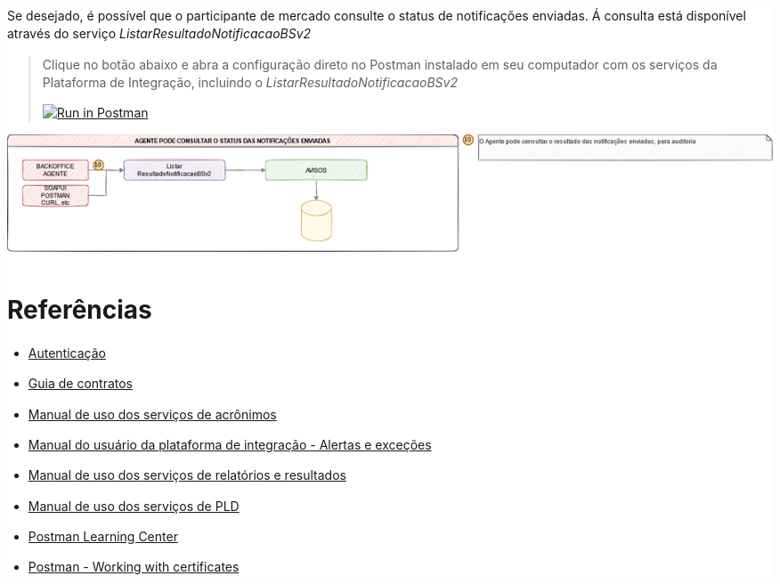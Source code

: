
Se desejado, é possível que o participante de mercado consulte o status de notificações enviadas. Á consulta está disponível através do serviço *ListarResultadoNotificacaoBSv2*

> Clique no botão abaixo e abra a configuração direto no Postman instalado em seu computador com os serviços da Plataforma de Integração, incluindo o *ListarResultadoNotificacaoBSv2*
> 
> [![Run in Postman](https://run.pstmn.io/button.svg)](https://app.getpostman.com/run-collection/27dc730daa9ea47cfa3e)

![Webhook - Consulta de resultados de notificações](./img/webhook-processo5-diagrama.png)

# Referências

- [Autenticação](https://www.ccee.org.br/cs/idcplg?IdcService=GET_FILE&dDocName=CCEE_316820&RevisionSelectionMethod=LatestReleased&allowInterrupt=1&noSaveAs=1)
- [Guia de contratos](https://www.ccee.org.br/cs/idcplg?IdcService=GET_FILE&dDocName=CCEE_650000&RevisionSelectionMethod=LatestReleased&allowInterrupt=1&noSaveAs=1)
- [Manual de uso dos serviços de acrônimos](https://www.ccee.org.br/cs/idcplg?IdcService=GET_FILE&dDocName=CCEE_654103&RevisionSelectionMethod=LatestReleased&allowInterrupt=1&noSaveAs=1)
- [Manual do usuário da plataforma de integração - Alertas e exceções](https://www.ccee.org.br/cs/idcplg?IdcService=GET_FILE&dDocName=CCEE_654104&RevisionSelectionMethod=LatestReleased&allowInterrupt=1&noSaveAs=1)
- [Manual de uso dos serviços de relatórios e resultados](https://www.ccee.org.br/cs/idcplg?IdcService=GET_FILE&dDocName=CCEE_655694&RevisionSelectionMethod=LatestReleased&allowInterrupt=1&noSaveAs=1)
- [Manual de uso dos serviços de PLD](https://www.ccee.org.br/cs/idcplg?IdcService=GET_FILE&dDocName=CCEE_656669&RevisionSelectionMethod=LatestReleased&allowInterrupt=1&noSaveAs=1)

- [Postman Learning Center](https://learning.postman.com/)
- [Postman - Working with certificates](https://learning.postman.com/docs/sending-requests/certificates/)
